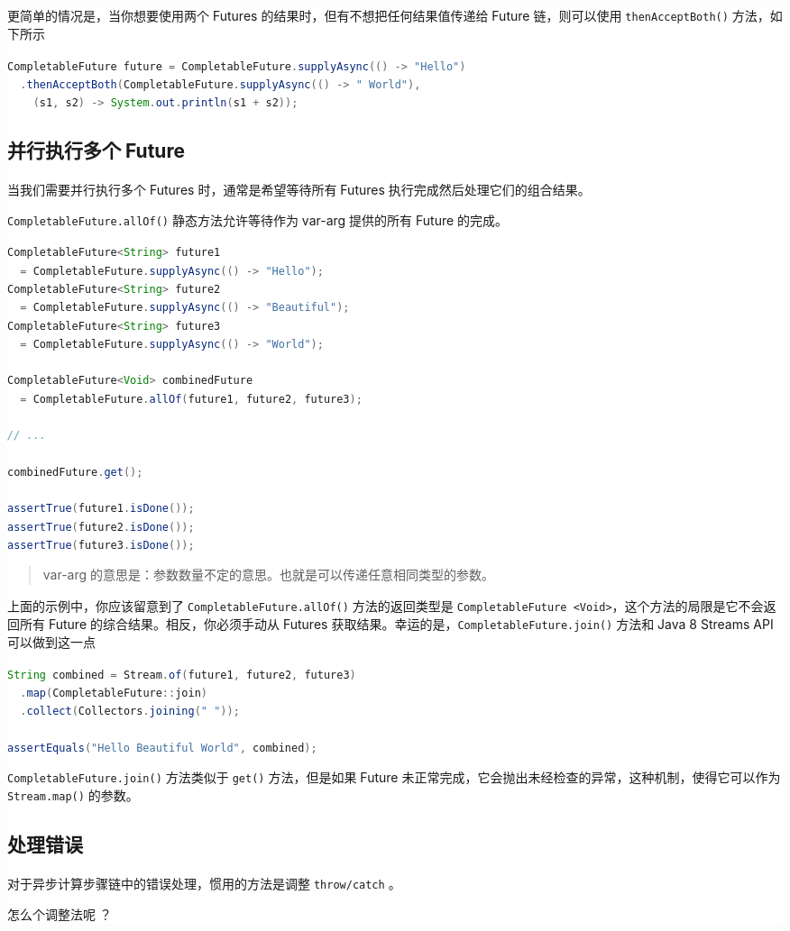 更简单的情况是，当你想要使用两个 Futures 的结果时，但有不想把任何结果值传递给 Future 链，则可以使用 `thenAcceptBoth()` 方法，如下所示

```java
CompletableFuture future = CompletableFuture.supplyAsync(() -> "Hello")
  .thenAcceptBoth(CompletableFuture.supplyAsync(() -> " World"),
    (s1, s2) -> System.out.println(s1 + s2));
```

## 并行执行多个 Future

当我们需要并行执行多个 Futures 时，通常是希望等待所有 Futures 执行完成然后处理它们的组合结果。

`CompletableFuture.allOf()` 静态方法允许等待作为 var-arg 提供的所有 Future 的完成。

```java
CompletableFuture<String> future1  
  = CompletableFuture.supplyAsync(() -> "Hello");
CompletableFuture<String> future2  
  = CompletableFuture.supplyAsync(() -> "Beautiful");
CompletableFuture<String> future3  
  = CompletableFuture.supplyAsync(() -> "World");

CompletableFuture<Void> combinedFuture 
  = CompletableFuture.allOf(future1, future2, future3);

// ...

combinedFuture.get();

assertTrue(future1.isDone());
assertTrue(future2.isDone());
assertTrue(future3.isDone());
```

> var-arg 的意思是：参数数量不定的意思。也就是可以传递任意相同类型的参数。

上面的示例中，你应该留意到了 `CompletableFuture.allOf()` 方法的返回类型是 `CompletableFuture <Void>`，这个方法的局限是它不会返回所有 Future 的综合结果。相反，你必须手动从 Futures 获取结果。幸运的是，`CompletableFuture.join()` 方法和 Java 8 Streams API 可以做到这一点

```java
String combined = Stream.of(future1, future2, future3)
  .map(CompletableFuture::join)
  .collect(Collectors.joining(" "));

assertEquals("Hello Beautiful World", combined);
```

`CompletableFuture.join()` 方法类似于 `get()` 方法，但是如果 Future 未正常完成，它会抛出未经检查的异常，这种机制，使得它可以作为 `Stream.map()` 的参数。

## 处理错误

对于异步计算步骤链中的错误处理，惯用的方法是调整 `throw/catch` 。

怎么个调整法呢 ？
